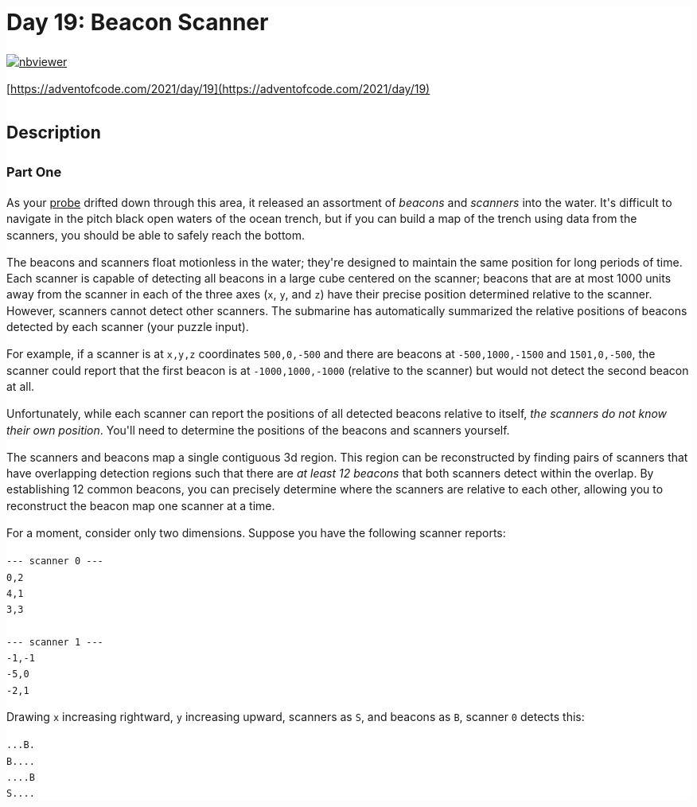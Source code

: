 # Day 19: Beacon Scanner


[![nbviewer](https://raw.githubusercontent.com/jupyter/design/master/logos/Badges/nbviewer_badge.svg)](https://nbviewer.org/github/mazharenko/AoC-2021/tree/HEAD/notebooks/day19/puzzle.ipynb)

[https://adventofcode.com/2021/day/19](https://adventofcode.com/2021/day/19)

## Description

### Part One

As your [probe](https://adventofcode.com/2021/day/17) drifted down through this area, it released an assortment of _beacons_ and _scanners_ into the water. It's difficult to navigate in the pitch black open waters of the ocean trench, but if you can build a map of the trench using data from the scanners, you should be able to safely reach the bottom.

The beacons and scanners float motionless in the water; they're designed to maintain the same position for long periods of time. Each scanner is capable of detecting all beacons in a large cube centered on the scanner; beacons that are at most 1000 units away from the scanner in each of the three axes (`x`, `y`, and `z`) have their precise position determined relative to the scanner. However, scanners cannot detect other scanners. The submarine has automatically summarized the relative positions of beacons detected by each scanner (your puzzle input).

For example, if a scanner is at `x,y,z` coordinates `500,0,-500` and there are beacons at `-500,1000,-1500` and `1501,0,-500`, the scanner could report that the first beacon is at `-1000,1000,-1000` (relative to the scanner) but would not detect the second beacon at all.

Unfortunately, while each scanner can report the positions of all detected beacons relative to itself, _the scanners do not know their own position_. You'll need to determine the positions of the beacons and scanners yourself.

The scanners and beacons map a single contiguous 3d region. This region can be reconstructed by finding pairs of scanners that have overlapping detection regions such that there are _at least 12 beacons_ that both scanners detect within the overlap. By establishing 12 common beacons, you can precisely determine where the scanners are relative to each other, allowing you to reconstruct the beacon map one scanner at a time.

For a moment, consider only two dimensions. Suppose you have the following scanner reports:

    --- scanner 0 ---
    0,2
    4,1
    3,3
    
    --- scanner 1 ---
    -1,-1
    -5,0
    -2,1
    

Drawing `x` increasing rightward, `y` increasing upward, scanners as `S`, and beacons as `B`, scanner `0` detects this:

    ...B.
    B....
    ....B
    S....
    